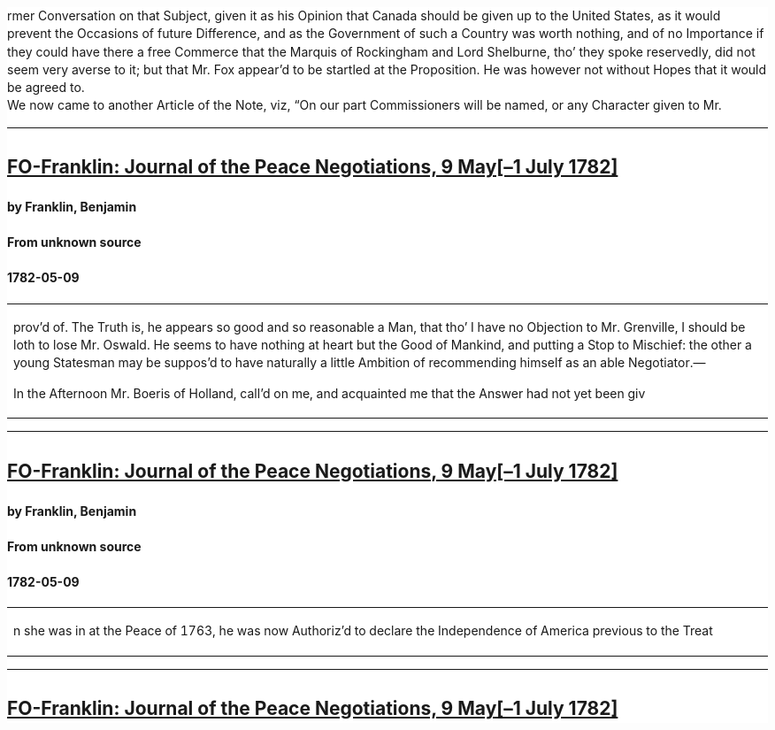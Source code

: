 rmer Conversation on that Subject, given it as his Opinion that Canada should be given up to the United States, as it would prevent the Occasions of future Difference, and as the Government of such a Country was worth nothing, and of no Importance if they could have there a free Commerce that the Marquis of Rockingham and Lord Shelburne, tho’ they spoke reservedly, did not seem very averse to it; but that Mr. Fox appear’d to be startled at the Proposition. He was however not without Hopes that it would be agreed to.  
We now came to another Article of the Note, viz, “On our part Commissioners will be named, or any Character given to Mr. 
</td></tr></table>

---

## [FO-Franklin: Journal of the Peace Negotiations, 9 May[–1 July 1782]](https://founders.archives.gov/documents/Franklin/01-37-02-0201)

#### by Franklin, Benjamin

#### From unknown source

#### 1782-05-09

<table style="width: 100%;"><tr><td style="width: 50%">

prov’d of. The Truth is, he appears so good and so reasonable a Man, that tho’ I have no Objection to Mr. Grenville, I should be loth to lose Mr. Oswald. He seems to have nothing at heart but the Good of Mankind, and putting a Stop to Mischief: the other a young Statesman may be suppos’d to have naturally a little Ambition of recommending himself as an able Negotiator.—  
  
In the Afternoon Mr. Boeris of Holland, call’d on me, and acquainted me that the Answer had not yet been giv
</td></tr></table>

---

## [FO-Franklin: Journal of the Peace Negotiations, 9 May[–1 July 1782]](https://founders.archives.gov/documents/Franklin/01-37-02-0201)

#### by Franklin, Benjamin

#### From unknown source

#### 1782-05-09

<table style="width: 100%;"><tr><td style="width: 50%">

n she was in at the Peace of 1763, he was now Authoriz’d to declare the Independence of America previous to the Treat
</td></tr></table>

---

## [FO-Franklin: Journal of the Peace Negotiations, 9 May[–1 July 1782]](https://founders.archives.gov/documents/Franklin/01-37-02-0201)
